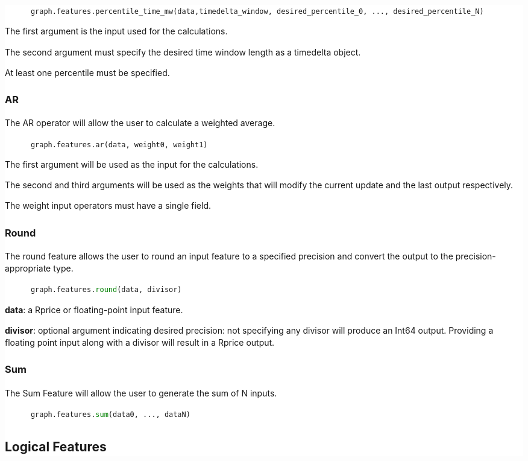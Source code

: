 ``` python
      graph.features.percentile_time_mw(data,timedelta_window, desired_percentile_0, ..., desired_percentile_N)
```

  
The first argument is the input used for the calculations.

The second argument must specify the desired time window length as a
timedelta object.

At least one percentile must be specified.

### AR

  
The AR operator will allow the user to calculate a weighted average.

``` python
      graph.features.ar(data, weight0, weight1)
```

  
The first argument will be used as the input for the calculations.

The second and third arguments will be used as the weights that will
modify the current update and the last output respectively.

The weight input operators must have a single field.

### Round

  
The round feature allows the user to round an input feature to a
specified precision and convert the output to the precision-appropriate
type.

``` python
      graph.features.round(data, divisor)
```

  
  
**data**: a Rprice or floating-point input feature.

**divisor**: optional argument indicating desired precision: not
specifying any divisor will produce an Int64 output. Providing a
floating point input along with a divisor will result in a Rprice
output.

### Sum

  
The Sum Feature will allow the user to generate the sum of N inputs.

``` python
      graph.features.sum(data0, ..., dataN)
```

## Logical Features

